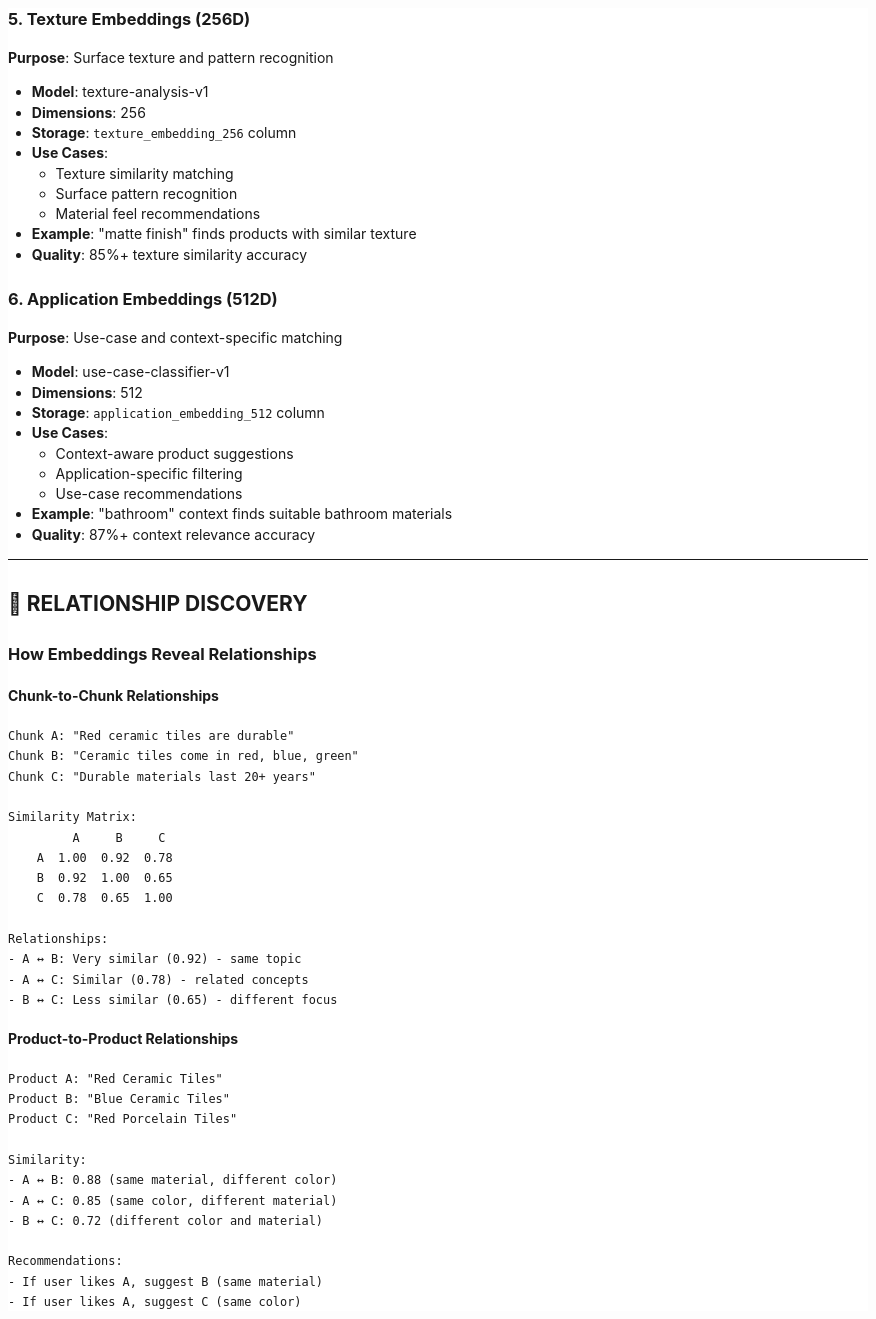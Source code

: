 ### 5. Texture Embeddings (256D)
**Purpose**: Surface texture and pattern recognition
- **Model**: texture-analysis-v1
- **Dimensions**: 256
- **Storage**: `texture_embedding_256` column
- **Use Cases**:
  - Texture similarity matching
  - Surface pattern recognition
  - Material feel recommendations
- **Example**: "matte finish" finds products with similar texture
- **Quality**: 85%+ texture similarity accuracy

### 6. Application Embeddings (512D)
**Purpose**: Use-case and context-specific matching
- **Model**: use-case-classifier-v1
- **Dimensions**: 512
- **Storage**: `application_embedding_512` column
- **Use Cases**:
  - Context-aware product suggestions
  - Application-specific filtering
  - Use-case recommendations
- **Example**: "bathroom" context finds suitable bathroom materials
- **Quality**: 87%+ context relevance accuracy

---

## 🔗 RELATIONSHIP DISCOVERY

### How Embeddings Reveal Relationships

#### Chunk-to-Chunk Relationships
```
Chunk A: "Red ceramic tiles are durable"
Chunk B: "Ceramic tiles come in red, blue, green"
Chunk C: "Durable materials last 20+ years"

Similarity Matrix:
         A     B     C
    A  1.00  0.92  0.78
    B  0.92  1.00  0.65
    C  0.78  0.65  1.00

Relationships:
- A ↔ B: Very similar (0.92) - same topic
- A ↔ C: Similar (0.78) - related concepts
- B ↔ C: Less similar (0.65) - different focus
```

#### Product-to-Product Relationships
```
Product A: "Red Ceramic Tiles"
Product B: "Blue Ceramic Tiles"
Product C: "Red Porcelain Tiles"

Similarity:
- A ↔ B: 0.88 (same material, different color)
- A ↔ C: 0.85 (same color, different material)
- B ↔ C: 0.72 (different color and material)

Recommendations:
- If user likes A, suggest B (same material)
- If user likes A, suggest C (same color)
```